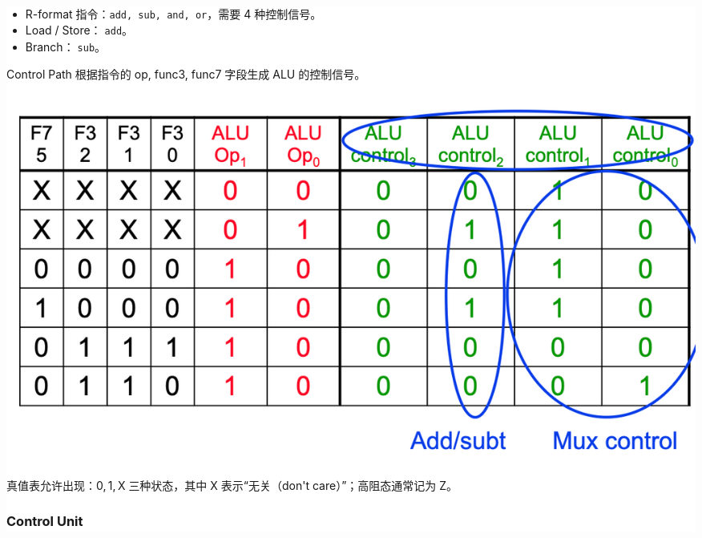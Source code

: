 - R-format 指令：`add, sub, and, or`，需要 4 种控制信号。
- Load / Store： `add`。
- Branch： `sub`。

Control Path 根据指令的 op, func3, func7 字段生成 ALU 的控制信号。

![image-20251014200714659](images/img-10.png)

真值表允许出现：$0, 1, \text{X}$ 三种状态，其中 $\text{X}$ 表示“无关（don't care）”；高阻态通常记为 $\text{Z}$。

### Control Unit
